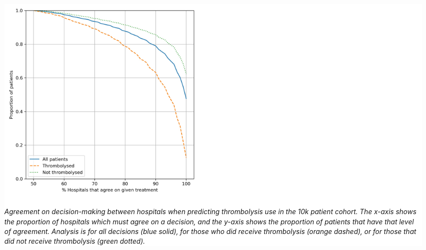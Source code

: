 <img src="./images/04_xgb_10_features_10k_cohort_agreement_vs_hospital_single.jpg" width="400"/>

*Agreement on decision-making between hospitals when predicting thrombolysis use in the 10k patient cohort. The x-axis shows the proportion of hospitals which must agree on a decision, and the y-axis shows the proportion of patients that have that level of agreement. Analysis is for all decisions (blue solid), for those who did receive thrombolysis (orange dashed), or for those that did not receive thrombolysis (green dotted).*
